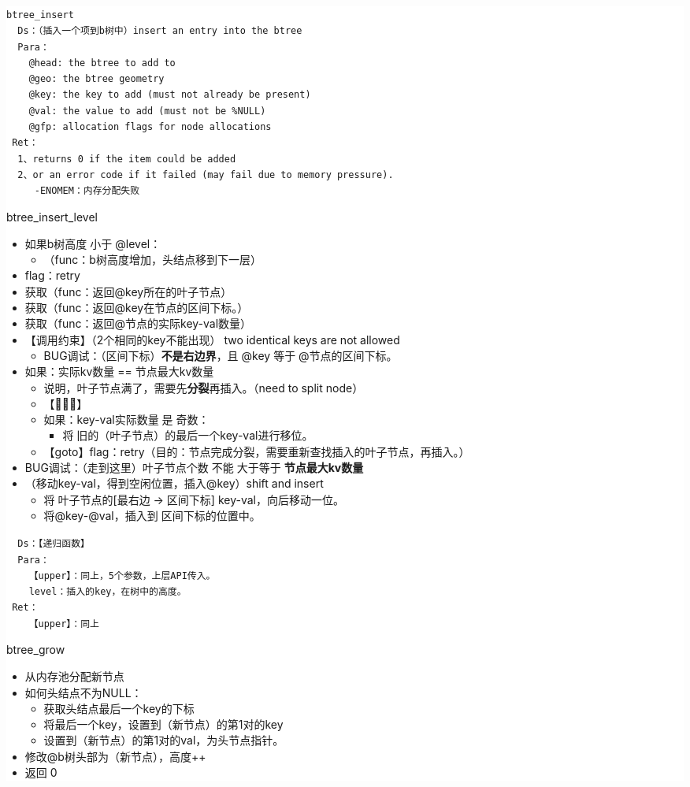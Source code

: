 ```
btree_insert 
  Ds：（插入一个项到b树中）insert an entry into the btree
  Para：
    @head: the btree to add to
    @geo: the btree geometry
    @key: the key to add (must not already be present)
    @val: the value to add (must not be %NULL)
    @gfp: allocation flags for node allocations
 Ret：
  1、returns 0 if the item could be added 
  2、or an error code if it failed (may fail due to memory pressure).
     -ENOMEM：内存分配失败
```

btree_insert_level

- 如果b树高度 小于 @level：
  - （func：b树高度增加，头结点移到下一层）
- flag：retry
- 获取（func：返回@key所在的叶子节点）
- 获取（func：返回@key在节点的区间下标。）
- 获取（func：返回@节点的实际key-val数量）
- 【调用约束】（2个相同的key不能出现） two identical keys are not allowed
  - BUG调试：（区间下标）**不是右边界**，且 @key 等于 @节点的区间下标。
- 如果：实际kv数量  == 节点最大kv数量
  - 说明，叶子节点满了，需要先**分裂**再插入。（need to split node）
  - 【🤢🤢🤢】
  - 如果：key-val实际数量 是 奇数：
    - 将 旧的（叶子节点）的最后一个key-val进行移位。
  - 【goto】flag：retry（目的：节点完成分裂，需要重新查找插入的叶子节点，再插入。）
- BUG调试：（走到这里）叶子节点个数 不能 大于等于 **节点最大kv数量**
- （移动key-val，得到空闲位置，插入@key）shift and insert
  - 将 叶子节点的[最右边 ->  区间下标] key-val，向后移动一位。
  - 将@key-@val，插入到 区间下标的位置中。



```
  Ds：【递归函数】
  Para：
    【upper】：同上，5个参数，上层API传入。
    level：插入的key，在树中的高度。
 Ret：
    【upper】：同上
```

btree_grow

- 从内存池分配新节点
- 如何头结点不为NULL：
  - 获取头结点最后一个key的下标
  - 将最后一个key，设置到（新节点）的第1对的key
  - 设置到（新节点）的第1对的val，为头节点指针。
- 修改@b树头部为（新节点），高度++
- 返回 0
